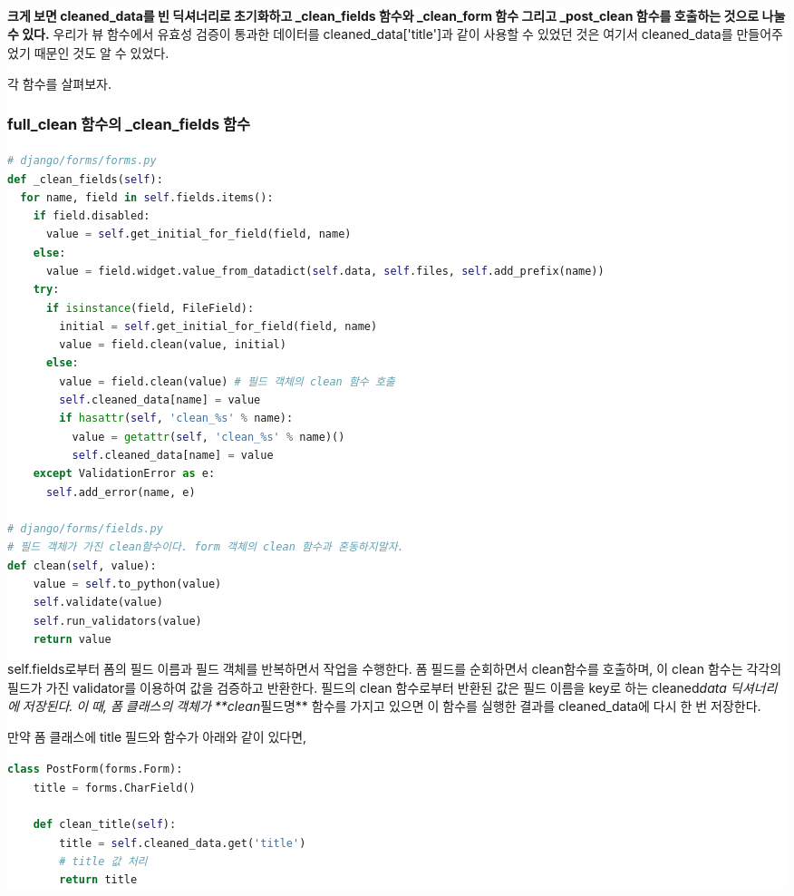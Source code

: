 **크게 보면 cleaned_data를 빈 딕셔너리로 초기화하고 \_clean_fields 함수와 \_clean_form 함수 그리고 \_post_clean 함수를 호출하는 것으로 나눌 수 있다.** 우리가 뷰 함수에서 유효성 검증이 통과한 데이터를 cleaned_data['title']과 같이 사용할 수 있었던 것은 여기서 cleaned_data를 만들어주었기 때문인 것도 알 수 있었다.

각 함수를 살펴보자.

### full_clean 함수의 \_clean_fields 함수

```python
# django/forms/forms.py
def _clean_fields(self):
  for name, field in self.fields.items():
    if field.disabled:
      value = self.get_initial_for_field(field, name)
    else:
      value = field.widget.value_from_datadict(self.data, self.files, self.add_prefix(name))
    try:
      if isinstance(field, FileField):
        initial = self.get_initial_for_field(field, name)
        value = field.clean(value, initial)
      else:
        value = field.clean(value) # 필드 객체의 clean 함수 호출
        self.cleaned_data[name] = value
        if hasattr(self, 'clean_%s' % name):
          value = getattr(self, 'clean_%s' % name)()
          self.cleaned_data[name] = value
    except ValidationError as e:
      self.add_error(name, e)

# django/forms/fields.py
# 필드 객체가 가진 clean함수이다. form 객체의 clean 함수과 혼동하지말자.
def clean(self, value):
	value = self.to_python(value)
	self.validate(value)
	self.run_validators(value)
	return value
```

self.fields로부터 폼의 필드 이름과 필드 객체를 반복하면서 작업을 수행한다. 폼 필드를 순회하면서 clean함수를 호출하며, 이 clean 함수는 각각의 필드가 가진 validator를 이용하여 값을 검증하고 반환한다. 필드의 clean 함수로부터 반환된 값은 필드 이름을 key로 하는 cleaned*data 딕셔너리에 저장된다. 이 때, 폼 클래스의 객체가 \*\*clean*필드명\*\* 함수를 가지고 있으면 이 함수를 실행한 결과를 cleaned_data에 다시 한 번 저장한다.

만약 폼 클래스에 title 필드와 함수가 아래와 같이 있다면,

```python
class PostForm(forms.Form):
	title = forms.CharField()

	def clean_title(self):
		title = self.cleaned_data.get('title')
		# title 값 처리
		return title
```
